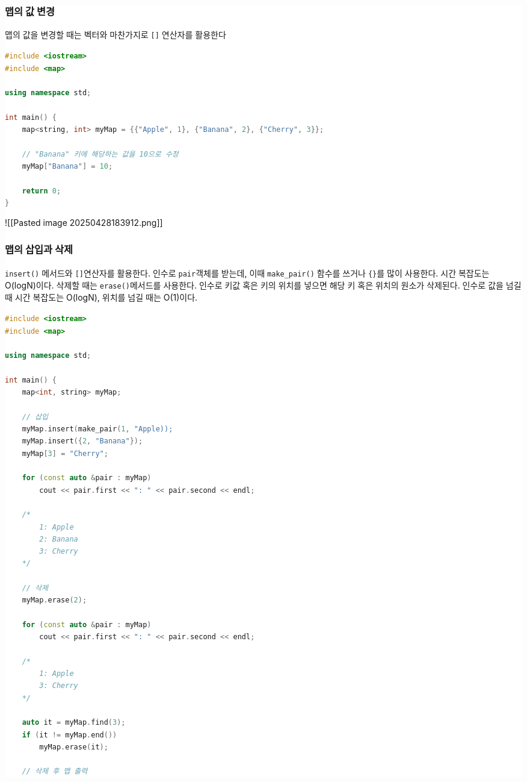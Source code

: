 ### 맵의 값 변경
맵의 값을 변경할 때는 벡터와 마찬가지로 `[]` 연산자를 활용한다
``` cpp
#include <iostream>
#include <map>

using namespace std;

int main() {
	map<string, int> myMap = {{"Apple", 1}, {"Banana", 2}, {"Cherry", 3}};

	// "Banana" 키에 해당하는 값을 10으로 수정
	myMap["Banana"] = 10;

	return 0;
}
```
![[Pasted image 20250428183912.png]]
### 맵의 삽입과 삭제
`insert()` 메서드와 `[]`연산자를 활용한다. 인수로 `pair`객체를 받는데, 이때 `make_pair()` 함수를 쓰거나 `{}`를 많이 사용한다. 시간 복잡도는 O(logN)이다.
삭제할 때는 `erase()`메서드를 사용한다. 인수로 키값 혹은 키의 위치를 넣으면 해당 키 혹은 위치의 원소가 삭제된다. 인수로 값을 넘길 때 시간 복잡도는 O(logN), 위치를 넘길 때는 O(1)이다.
``` cpp
#include <iostream>
#include <map>

using namespace std;

int main() {
	map<int, string> myMap;

	// 삽입
	myMap.insert(make_pair(1, "Apple));
	myMap.insert({2, "Banana"});
	myMap[3] = "Cherry";

	for (const auto &pair : myMap)
		cout << pair.first << ": " << pair.second << endl;

	/*
		1: Apple
		2: Banana
		3: Cherry
	*/

	// 삭제
	myMap.erase(2);

	for (const auto &pair : myMap)
		cout << pair.first << ": " << pair.second << endl;

	/*
		1: Apple
		3: Cherry
	*/

	auto it = myMap.find(3);
	if (it != myMap.end())
		myMap.erase(it);

	// 삭제 후 맵 출력
```